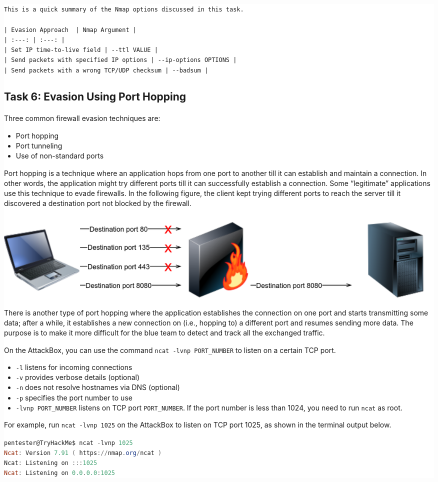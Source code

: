     This is a quick summary of the Nmap options discussed in this task.

    | Evasion Approach	| Nmap Argument |
    | :---: | :---: |
    | Set IP time-to-live field	| --ttl VALUE | 
    | Send packets with specified IP options | --ip-options OPTIONS |
    | Send packets with a wrong TCP/UDP checksum | --badsum |

## __Task 6: Evasion Using Port Hopping__

Three common firewall evasion techniques are:

- Port hopping
- Port tunneling
- Use of non-standard ports

Port hopping is a technique where an application hops from one port to another till it can establish and maintain a connection. In other words, the application might try different ports till it can successfully establish a connection. Some “legitimate” applications use this technique to evade firewalls. In the following figure, the client kept trying different ports to reach the server till it discovered a destination port not blocked by the firewall.

![](image-15.png)

There is another type of port hopping where the application establishes the connection on one port and starts transmitting some data; after a while, it establishes a new connection on (i.e., hopping to) a different port and resumes sending more data. The purpose is to make it more difficult for the blue team to detect and track all the exchanged traffic.

On the AttackBox, you can use the command `ncat -lvnp PORT_NUMBER` to listen on a certain TCP port.

- `-l` listens for incoming connections
- `-v` provides verbose details (optional)
- `-n` does not resolve hostnames via DNS (optional)
- `-p` specifies the port number to use
- `-lvnp PORT_NUMBER` listens on TCP port `PORT_NUMBER`. If the port number is less than 1024, you need to run `ncat` as root.

For example, run `ncat -lvnp 1025` on the AttackBox to listen on TCP port 1025, as shown in the terminal output below.

```ps1 title="Pentester Terminal"
pentester@TryHackMe$ ncat -lvnp 1025
Ncat: Version 7.91 ( https://nmap.org/ncat )
Ncat: Listening on :::1025
Ncat: Listening on 0.0.0.0:1025
```
